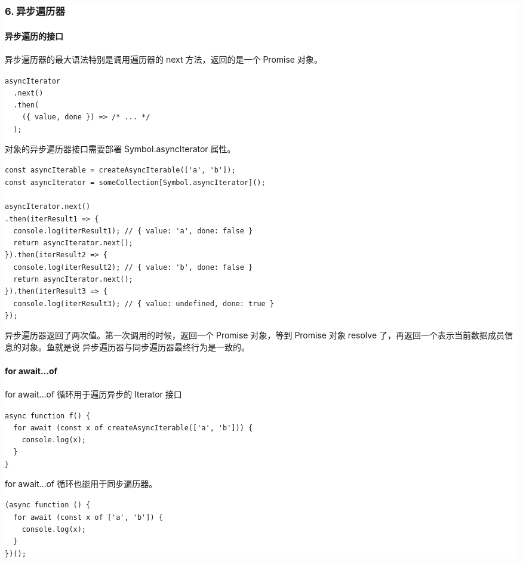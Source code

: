 ### 6. 异步遍历器

#### 异步遍历的接口

异步遍历器的最大语法特别是调用遍历器的 next 方法，返回的是一个 Promise 对象。

```
asyncIterator
  .next()
  .then(
    ({ value, done }) => /* ... */
  );
```

对象的异步遍历器接口需要部署 Symbol.asyncIterator 属性。

```
const asyncIterable = createAsyncIterable(['a', 'b']);
const asyncIterator = someCollection[Symbol.asyncIterator]();

asyncIterator.next()
.then(iterResult1 => {
  console.log(iterResult1); // { value: 'a', done: false }
  return asyncIterator.next();
}).then(iterResult2 => {
  console.log(iterResult2); // { value: 'b', done: false }
  return asyncIterator.next();
}).then(iterResult3 => {
  console.log(iterResult3); // { value: undefined, done: true }
});
```

异步遍历器返回了两次值。第一次调用的时候，返回一个 Promise 对象，等到 Promise 对象 resolve 了，再返回一个表示当前数据成员信息的对象。鱼就是说 异步遍历器与同步遍历器最终行为是一致的。

#### for await...of

for await...of 循环用于遍历异步的 Iterator 接口

```
async function f() {
  for await (const x of createAsyncIterable(['a', 'b'])) {
    console.log(x);
  }
}
```

for await...of 循环也能用于同步遍历器。

```
(async function () {
  for await (const x of ['a', 'b']) {
    console.log(x);
  }
})();
```
